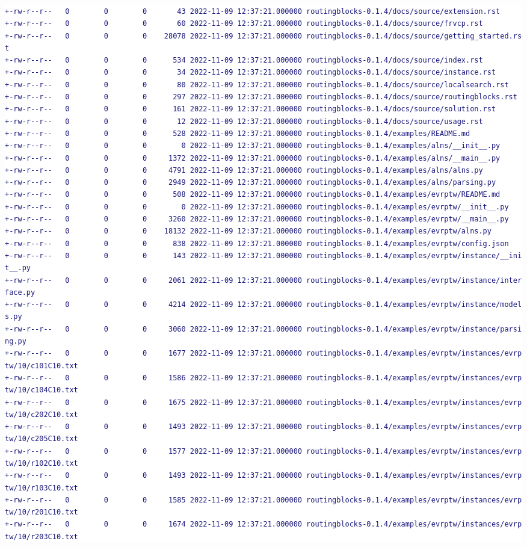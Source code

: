 ```diff
+-rw-r--r--   0        0        0       43 2022-11-09 12:37:21.000000 routingblocks-0.1.4/docs/source/extension.rst
+-rw-r--r--   0        0        0       60 2022-11-09 12:37:21.000000 routingblocks-0.1.4/docs/source/frvcp.rst
+-rw-r--r--   0        0        0    28078 2022-11-09 12:37:21.000000 routingblocks-0.1.4/docs/source/getting_started.rst
+-rw-r--r--   0        0        0      534 2022-11-09 12:37:21.000000 routingblocks-0.1.4/docs/source/index.rst
+-rw-r--r--   0        0        0       34 2022-11-09 12:37:21.000000 routingblocks-0.1.4/docs/source/instance.rst
+-rw-r--r--   0        0        0       80 2022-11-09 12:37:21.000000 routingblocks-0.1.4/docs/source/localsearch.rst
+-rw-r--r--   0        0        0      297 2022-11-09 12:37:21.000000 routingblocks-0.1.4/docs/source/routingblocks.rst
+-rw-r--r--   0        0        0      161 2022-11-09 12:37:21.000000 routingblocks-0.1.4/docs/source/solution.rst
+-rw-r--r--   0        0        0       12 2022-11-09 12:37:21.000000 routingblocks-0.1.4/docs/source/usage.rst
+-rw-r--r--   0        0        0      528 2022-11-09 12:37:21.000000 routingblocks-0.1.4/examples/README.md
+-rw-r--r--   0        0        0        0 2022-11-09 12:37:21.000000 routingblocks-0.1.4/examples/alns/__init__.py
+-rw-r--r--   0        0        0     1372 2022-11-09 12:37:21.000000 routingblocks-0.1.4/examples/alns/__main__.py
+-rw-r--r--   0        0        0     4791 2022-11-09 12:37:21.000000 routingblocks-0.1.4/examples/alns/alns.py
+-rw-r--r--   0        0        0     2949 2022-11-09 12:37:21.000000 routingblocks-0.1.4/examples/alns/parsing.py
+-rw-r--r--   0        0        0      508 2022-11-09 12:37:21.000000 routingblocks-0.1.4/examples/evrptw/README.md
+-rw-r--r--   0        0        0        0 2022-11-09 12:37:21.000000 routingblocks-0.1.4/examples/evrptw/__init__.py
+-rw-r--r--   0        0        0     3260 2022-11-09 12:37:21.000000 routingblocks-0.1.4/examples/evrptw/__main__.py
+-rw-r--r--   0        0        0    18132 2022-11-09 12:37:21.000000 routingblocks-0.1.4/examples/evrptw/alns.py
+-rw-r--r--   0        0        0      838 2022-11-09 12:37:21.000000 routingblocks-0.1.4/examples/evrptw/config.json
+-rw-r--r--   0        0        0      143 2022-11-09 12:37:21.000000 routingblocks-0.1.4/examples/evrptw/instance/__init__.py
+-rw-r--r--   0        0        0     2061 2022-11-09 12:37:21.000000 routingblocks-0.1.4/examples/evrptw/instance/interface.py
+-rw-r--r--   0        0        0     4214 2022-11-09 12:37:21.000000 routingblocks-0.1.4/examples/evrptw/instance/models.py
+-rw-r--r--   0        0        0     3060 2022-11-09 12:37:21.000000 routingblocks-0.1.4/examples/evrptw/instance/parsing.py
+-rw-r--r--   0        0        0     1677 2022-11-09 12:37:21.000000 routingblocks-0.1.4/examples/evrptw/instances/evrptw/10/c101C10.txt
+-rw-r--r--   0        0        0     1586 2022-11-09 12:37:21.000000 routingblocks-0.1.4/examples/evrptw/instances/evrptw/10/c104C10.txt
+-rw-r--r--   0        0        0     1675 2022-11-09 12:37:21.000000 routingblocks-0.1.4/examples/evrptw/instances/evrptw/10/c202C10.txt
+-rw-r--r--   0        0        0     1493 2022-11-09 12:37:21.000000 routingblocks-0.1.4/examples/evrptw/instances/evrptw/10/c205C10.txt
+-rw-r--r--   0        0        0     1577 2022-11-09 12:37:21.000000 routingblocks-0.1.4/examples/evrptw/instances/evrptw/10/r102C10.txt
+-rw-r--r--   0        0        0     1493 2022-11-09 12:37:21.000000 routingblocks-0.1.4/examples/evrptw/instances/evrptw/10/r103C10.txt
+-rw-r--r--   0        0        0     1585 2022-11-09 12:37:21.000000 routingblocks-0.1.4/examples/evrptw/instances/evrptw/10/r201C10.txt
+-rw-r--r--   0        0        0     1674 2022-11-09 12:37:21.000000 routingblocks-0.1.4/examples/evrptw/instances/evrptw/10/r203C10.txt
```